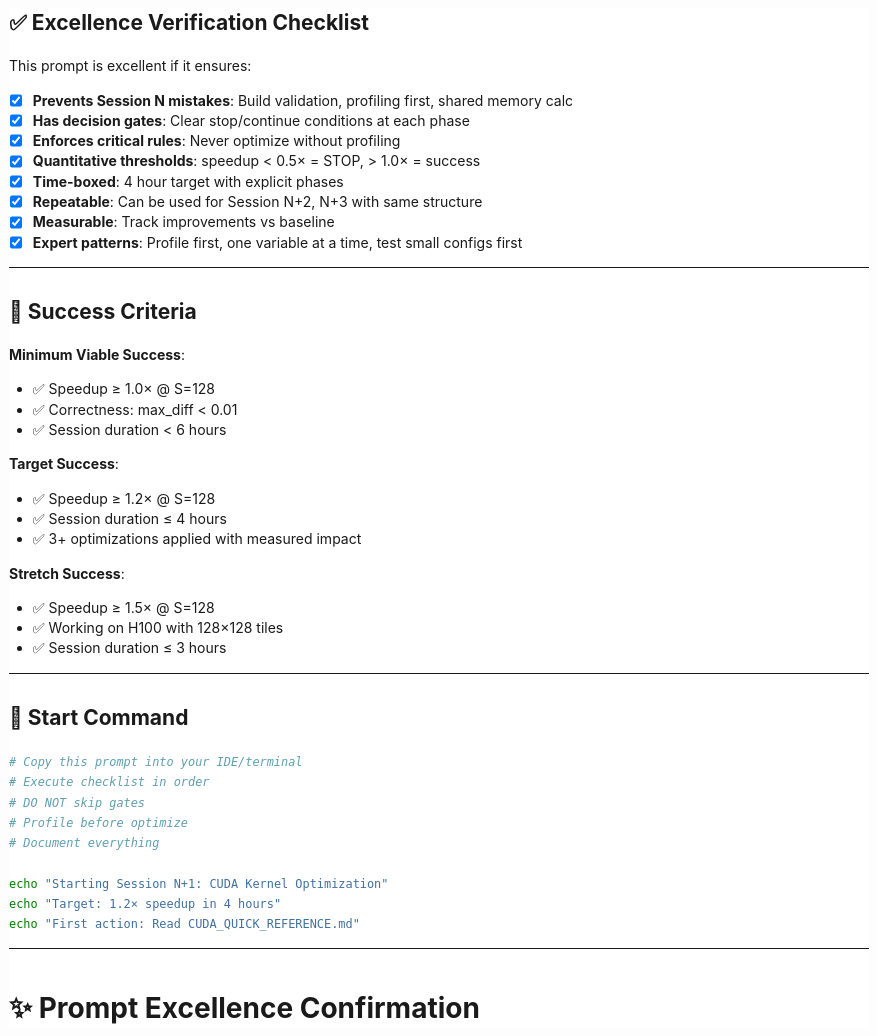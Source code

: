 ## ✅ **Excellence Verification Checklist**

This prompt is excellent if it ensures:

- [x] **Prevents Session N mistakes**: Build validation, profiling first, shared memory calc
- [x] **Has decision gates**: Clear stop/continue conditions at each phase
- [x] **Enforces critical rules**: Never optimize without profiling
- [x] **Quantitative thresholds**: speedup < 0.5× = STOP, > 1.0× = success
- [x] **Time-boxed**: 4 hour target with explicit phases
- [x] **Repeatable**: Can be used for Session N+2, N+3 with same structure
- [x] **Measurable**: Track improvements vs baseline
- [x] **Expert patterns**: Profile first, one variable at a time, test small configs first

---

## 🎯 **Success Criteria**

**Minimum Viable Success**:
- ✅ Speedup ≥ 1.0× @ S=128
- ✅ Correctness: max_diff < 0.01
- ✅ Session duration < 6 hours

**Target Success**:
- ✅ Speedup ≥ 1.2× @ S=128
- ✅ Session duration ≤ 4 hours
- ✅ 3+ optimizations applied with measured impact

**Stretch Success**:
- ✅ Speedup ≥ 1.5× @ S=128
- ✅ Working on H100 with 128×128 tiles
- ✅ Session duration ≤ 3 hours

---

## 🚀 **Start Command**

```bash
# Copy this prompt into your IDE/terminal
# Execute checklist in order
# DO NOT skip gates
# Profile before optimize
# Document everything

echo "Starting Session N+1: CUDA Kernel Optimization"
echo "Target: 1.2× speedup in 4 hours"
echo "First action: Read CUDA_QUICK_REFERENCE.md"
```

---

# ✨ **Prompt Excellence Confirmation**
